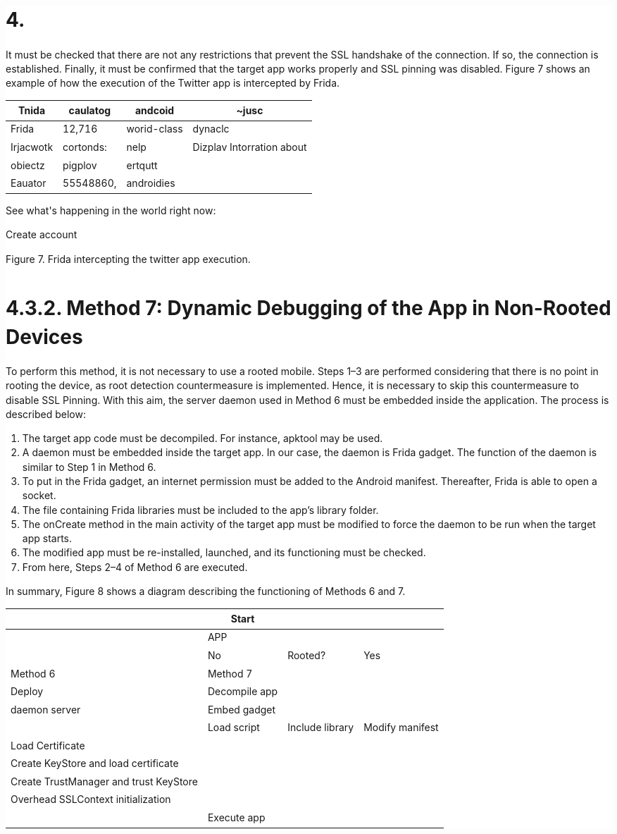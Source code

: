 # 4.

It must be checked that there are not any restrictions that prevent the SSL handshake of the connection. If so, the connection is established. Finally, it must be confirmed that the target app works properly and SSL pinning was disabled. Figure 7 shows an example of how the execution of the Twitter app is intercepted by Frida.

|Tnida|caulatog|andcoid|~jusc|
|---|---|---|---|
|Frida|12,716|worid-class|dynaclc|
|Irjacwotk|cortonds:|nelp|Dizplav Intorration about|
|obiectz|pigplov|ertqutt| |
|Eauator|55548860,|androidies| |

See what's happening in the world right now:

Create account

Figure 7. Frida intercepting the twitter app execution.

# 4.3.2. Method 7: Dynamic Debugging of the App in Non-Rooted Devices

To perform this method, it is not necessary to use a rooted mobile. Steps 1–3 are performed considering that there is no point in rooting the device, as root detection countermeasure is implemented. Hence, it is necessary to skip this countermeasure to disable SSL Pinning. With this aim, the server daemon used in Method 6 must be embedded inside the application. The process is described below:

1. The target app code must be decompiled. For instance, apktool may be used.
2. A daemon must be embedded inside the target app. In our case, the daemon is Frida gadget. The function of the daemon is similar to Step 1 in Method 6.
1. To put in the Frida gadget, an internet permission must be added to the Android manifest. Thereafter, Frida is able to open a socket.
2. The file containing Frida libraries must be included to the app’s library folder.
3. The onCreate method in the main activity of the target app must be modified to force the daemon to be run when the target app starts.
3. The modified app must be re-installed, launched, and its functioning must be checked.
4. From here, Steps 2–4 of Method 6 are executed.

In summary, Figure 8 shows a diagram describing the functioning of Methods 6 and 7.

| |Start| | |
|---|---|---|---|
| |APP| | |
| |No|Rooted?|Yes|
|Method 6|Method 7| | |
|Deploy|Decompile app| | |
|daemon server|Embed gadget| | |
| |Load script|Include library|Modify manifest|
|Load Certificate| | | |
|Create KeyStore and load certificate| | | |
|Create TrustManager and trust KeyStore| | | |
|Overhead SSLContext initialization| | | |
| |Execute app| | |